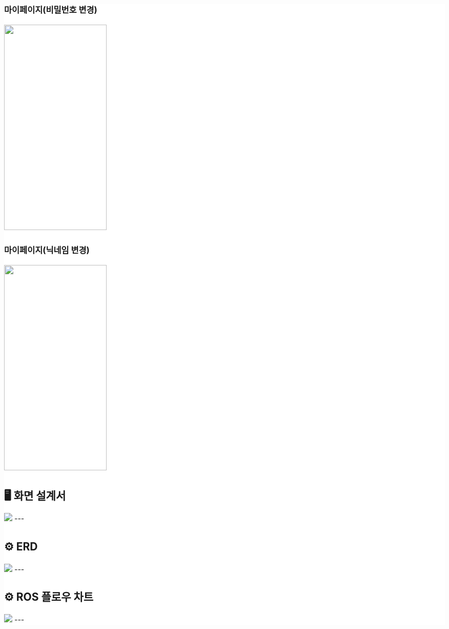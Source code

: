 ### 마이페이지(비밀번호 변경)
<img src="https://github.com/Raon-cs/Robot/assets/108639467/653969b0-7024-473d-9a99-f9418f10d1ab" width="200" height="400"/>

### 마이페이지(닉네임 변경)
<img src="https://github.com/Raon-cs/Robot/assets/108639467/fb6916ae-dae9-40cb-99d0-603d0437b196" width="200" height="400"/>

## 🖥️ 화면 설계서
<img src="https://github.com/Raon-cs/Robot/assets/108639467/9be38f89-9223-4462-bb29-3e2aefd8e2da"/>
---

## ⚙️ ERD
<img src="https://github.com/Raon-cs/Robot/assets/108639467/7cb0425e-a1e8-4289-9ba3-2b9a1e5b46d9"/>
---

## ⚙️ ROS 플로우 차트
<img src="https://github.com/Raon-cs/Robot/assets/108639467/42e4895d-734a-4428-8c68-96400b2e1d81"/>
---

